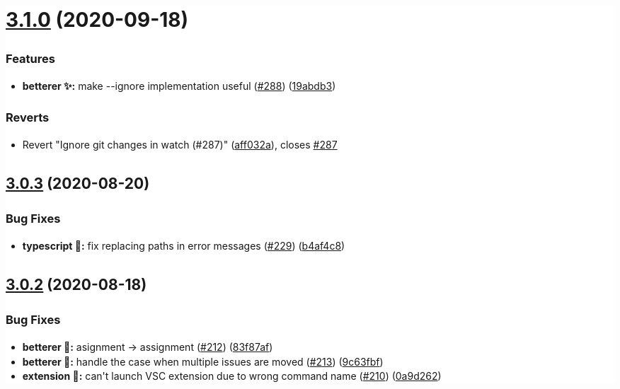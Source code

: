 



# [3.1.0](https://github.com/phenomnomnominal/betterer/compare/v3.0.3...v3.1.0) (2020-09-18)


### Features

* **betterer ✨:** make --ignore implementation useful ([#288](https://github.com/phenomnomnominal/betterer/issues/288)) ([19abdb3](https://github.com/phenomnomnominal/betterer/commit/19abdb3b15acbd1b3e63cd4c94dfbb4e294e6b46))


### Reverts

* Revert "Ignore git changes in watch (#287)" ([aff032a](https://github.com/phenomnomnominal/betterer/commit/aff032ad74371e2e10c04acb4fefa88e4a50cbb4)), closes [#287](https://github.com/phenomnomnominal/betterer/issues/287)





## [3.0.3](https://github.com/phenomnomnominal/betterer/compare/v3.0.2...v3.0.3) (2020-08-20)


### Bug Fixes

* **typescript 🐛:** fix replacing paths in error messages ([#229](https://github.com/phenomnomnominal/betterer/issues/229)) ([b4af4c8](https://github.com/phenomnomnominal/betterer/commit/b4af4c871963d181117fc93c0d8a203c4b73506e))





## [3.0.2](https://github.com/phenomnomnominal/betterer/compare/v3.0.1...v3.0.2) (2020-08-18)


### Bug Fixes

* **betterer 🐛:** asignment -> assignment ([#212](https://github.com/phenomnomnominal/betterer/issues/212)) ([83f87af](https://github.com/phenomnomnominal/betterer/commit/83f87af05307f01f69dc1c05338c976daafbecf1))
* **betterer 🐛:** handle the case when multiple issues are moved ([#213](https://github.com/phenomnomnominal/betterer/issues/213)) ([9c63fbf](https://github.com/phenomnomnominal/betterer/commit/9c63fbf316f08b28073c26efed002fedb18b90d3))
* **extension 🐛:** can't launch VSC extension due to wrong command name ([#210](https://github.com/phenomnomnominal/betterer/issues/210)) ([0a9d262](https://github.com/phenomnomnominal/betterer/commit/0a9d26246cf3914998949c75c6db4f1378dbcd5e))



